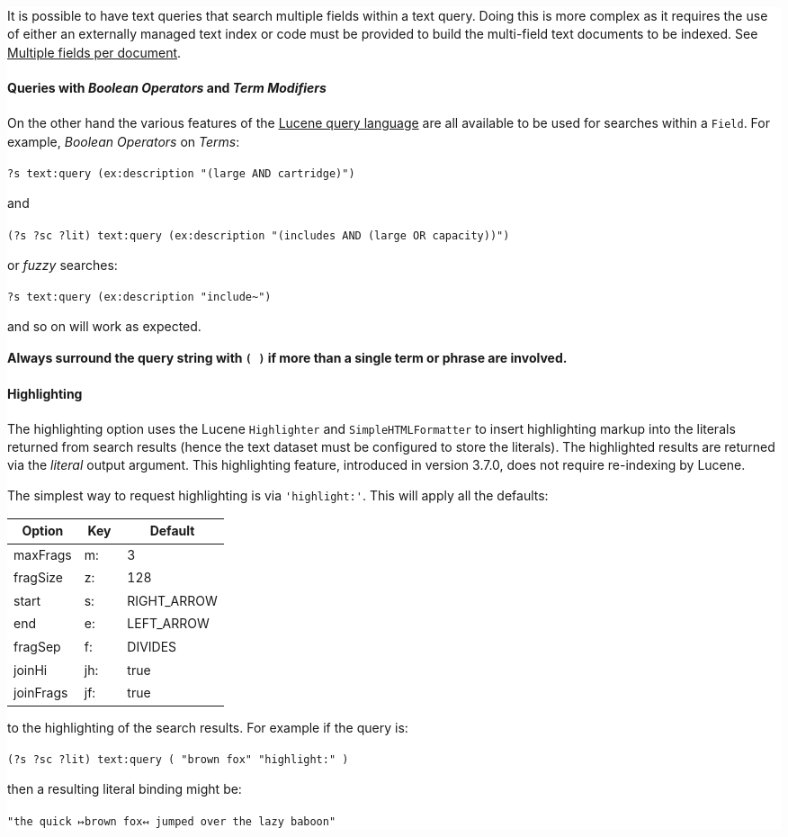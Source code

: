 It is possible to have text queries that search multiple fields within a text query.
Doing this is more complex as it requires the use of either an externally managed 
text index or code must be provided to build the multi-field text documents to be indexed.
See [Multiple fields per document](#multiple-fields-per-document).

#### Queries with _Boolean Operators_ and _Term Modifiers_

On the other hand the various features of the [Lucene query language](http://lucene.apache.org/core/6_4_1/queryparser/org/apache/lucene/queryparser/classic/package-summary.html#package_description)
are all available to be used for searches within a `Field`. 
For example, _Boolean Operators_ on _Terms_:

    ?s text:query (ex:description "(large AND cartridge)")

and

    (?s ?sc ?lit) text:query (ex:description "(includes AND (large OR capacity))")
    
or _fuzzy_ searches:

    ?s text:query (ex:description "include~")

and so on will work as expected.

**Always surround the query string with `( )` if more than a single term or phrase
are involved.**

#### Highlighting

The highlighting option uses the Lucene `Highlighter` and `SimpleHTMLFormatter` to insert highlighting markup into the literals returned from search results (hence the text dataset must be configured to store the literals). The highlighted results are returned via the _literal_ output argument. This highlighting feature, introduced in version 3.7.0, does not require re-indexing by Lucene. 

The simplest way to request highlighting is via `'highlight:'`. This will apply all the defaults:

| &nbsp;Option&nbsp; | &nbsp;Key&nbsp; | &nbsp;Default&nbsp; |
|--------------------|-----------------|---------------------|
| maxFrags | m: | 3 |
| fragSize | z: |  128 |
| start | s: | RIGHT_ARROW |
| end | e: | LEFT_ARROW |
| fragSep | f: | DIVIDES |
| joinHi | jh: | true |
| joinFrags | jf: | true |

to the highlighting of the search results. For example if the query is:

    (?s ?sc ?lit) text:query ( "brown fox" "highlight:" ) 
    
then a resulting literal binding might be:

    "the quick ↦brown fox↤ jumped over the lazy baboon"
